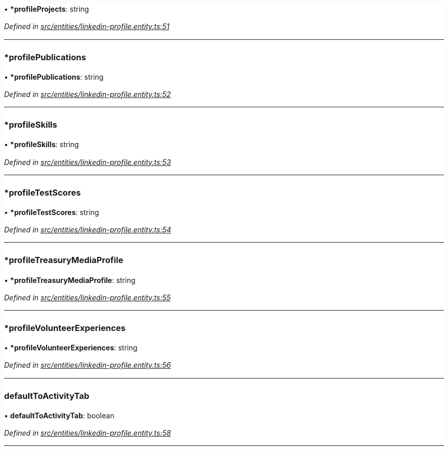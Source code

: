 • **\*profileProjects**: string

_Defined in [src/entities/linkedin-profile.entity.ts:51](https://github.com/eilonmore/linkedin-private-api/blob/354b20a/src/entities/linkedin-profile.entity.ts#L51)_

---

### \*profilePublications

• **\*profilePublications**: string

_Defined in [src/entities/linkedin-profile.entity.ts:52](https://github.com/eilonmore/linkedin-private-api/blob/354b20a/src/entities/linkedin-profile.entity.ts#L52)_

---

### \*profileSkills

• **\*profileSkills**: string

_Defined in [src/entities/linkedin-profile.entity.ts:53](https://github.com/eilonmore/linkedin-private-api/blob/354b20a/src/entities/linkedin-profile.entity.ts#L53)_

---

### \*profileTestScores

• **\*profileTestScores**: string

_Defined in [src/entities/linkedin-profile.entity.ts:54](https://github.com/eilonmore/linkedin-private-api/blob/354b20a/src/entities/linkedin-profile.entity.ts#L54)_

---

### \*profileTreasuryMediaProfile

• **\*profileTreasuryMediaProfile**: string

_Defined in [src/entities/linkedin-profile.entity.ts:55](https://github.com/eilonmore/linkedin-private-api/blob/354b20a/src/entities/linkedin-profile.entity.ts#L55)_

---

### \*profileVolunteerExperiences

• **\*profileVolunteerExperiences**: string

_Defined in [src/entities/linkedin-profile.entity.ts:56](https://github.com/eilonmore/linkedin-private-api/blob/354b20a/src/entities/linkedin-profile.entity.ts#L56)_

---

### defaultToActivityTab

• **defaultToActivityTab**: boolean

_Defined in [src/entities/linkedin-profile.entity.ts:58](https://github.com/eilonmore/linkedin-private-api/blob/354b20a/src/entities/linkedin-profile.entity.ts#L58)_

---